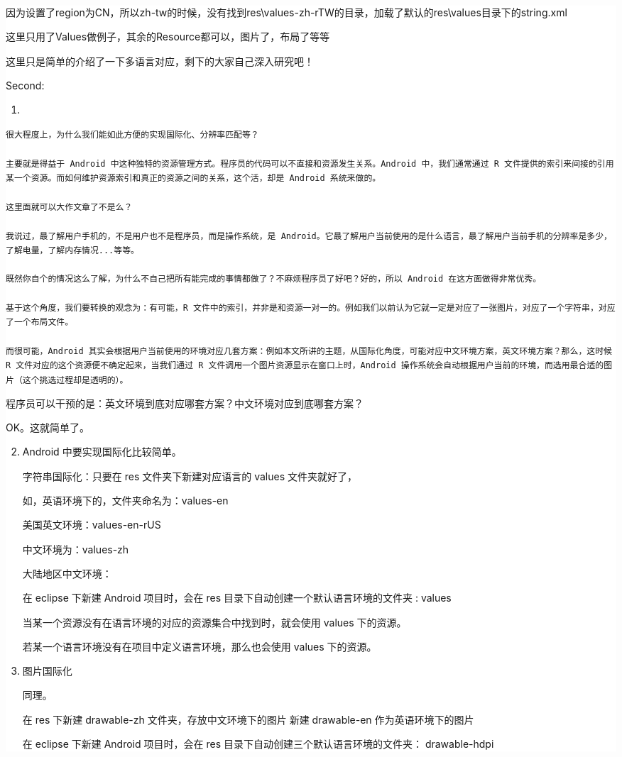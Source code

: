 
 

因为设置了region为CN，所以zh-tw的时候，没有找到res\values-zh-rTW的目录，加载了默认的res\values目录下的string.xml

 

这里只用了Values做例子，其余的Resource都可以，图片了，布局了等等

这里只是简单的介绍了一下多语言对应，剩下的大家自己深入研究吧！

 

Second:

 

 

1.  
 
    很大程度上，为什么我们能如此方便的实现国际化、分辨率匹配等？ 
 
    主要就是得益于 Android 中这种独特的资源管理方式。程序员的代码可以不直接和资源发生关系。Android 中，我们通常通过 R 文件提供的索引来间接的引用某一个资源。而如何维护资源索引和真正的资源之间的关系，这个活，却是 Android 系统来做的。 
 
    这里面就可以大作文章了不是么？ 
 
    我说过，最了解用户手机的，不是用户也不是程序员，而是操作系统，是 Android。它最了解用户当前使用的是什么语言，最了解用户当前手机的分辨率是多少，了解电量，了解内存情况...等等。 
 
    既然你自个的情况这么了解，为什么不自己把所有能完成的事情都做了？不麻烦程序员了好吧？好的，所以 Android 在这方面做得非常优秀。 
 
    基于这个角度，我们要转换的观念为：有可能，R 文件中的索引，并非是和资源一对一的。例如我们以前认为它就一定是对应了一张图片，对应了一个字符串，对应了一个布局文件。 
 
    而很可能，Android 其实会根据用户当前使用的环境对应几套方案：例如本文所讲的主题，从国际化角度，可能对应中文环境方案，英文环境方案？那么，这时候 R 文件对应的这个资源便不确定起来，当我们通过 R 文件调用一个图片资源显示在窗口上时，Android 操作系统会自动根据用户当前的环境，而选用最合适的图片（这个挑选过程却是透明的）。 
 
 
 
   程序员可以干预的是：英文环境到底对应哪套方案？中文环境对应到底哪套方案？ 
 
   OK。这就简单了。 
 
2. Android 中要实现国际化比较简单。 
 
   字符串国际化：只要在 res 文件夹下新建对应语言的 values 文件夹就好了， 
 
   如，英语环境下的，文件夹命名为：values-en 
 
   美国英文环境：values-en-rUS 
 
   中文环境为：values-zh 
 
   大陆地区中文环境： 
 
   在 eclipse 下新建 Android 项目时，会在 res 目录下自动创建一个默认语言环境的文件夹 : values 
 
   当某一个资源没有在语言环境的对应的资源集合中找到时，就会使用 values 下的资源。 
 
   若某一个语言环境没有在项目中定义语言环境，那么也会使用 values 下的资源。 
 
3. 图片国际化 
 
   同理。 
 
   在 res 下新建 drawable-zh 文件夹，存放中文环境下的图片 
   新建 drawable-en 作为英语环境下的图片 
    
   在 eclipse 下新建 Android 项目时，会在 res 目录下自动创建三个默认语言环境的文件夹： 
   drawable-hdpi 
 
